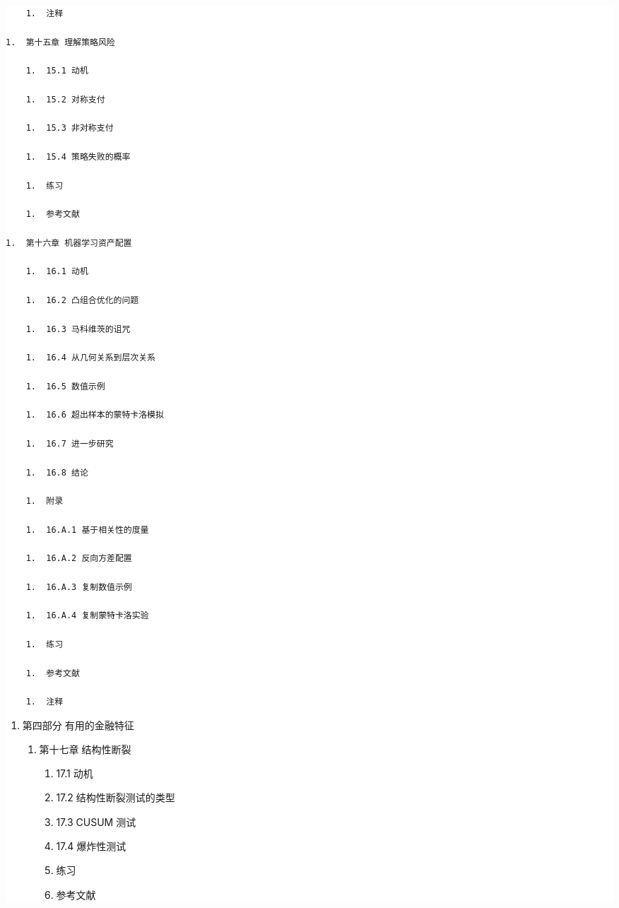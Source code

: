        1.  注释

    1.  第十五章 理解策略风险

        1.  15.1 动机

        1.  15.2 对称支付

        1.  15.3 非对称支付

        1.  15.4 策略失败的概率

        1.  练习

        1.  参考文献

    1.  第十六章 机器学习资产配置

        1.  16.1 动机

        1.  16.2 凸组合优化的问题

        1.  16.3 马科维茨的诅咒

        1.  16.4 从几何关系到层次关系

        1.  16.5 数值示例

        1.  16.6 超出样本的蒙特卡洛模拟

        1.  16.7 进一步研究

        1.  16.8 结论

        1.  附录

        1.  16.A.1 基于相关性的度量

        1.  16.A.2 反向方差配置

        1.  16.A.3 复制数值示例

        1.  16.A.4 复制蒙特卡洛实验

        1.  练习

        1.  参考文献

        1.  注释

1.  第四部分 有用的金融特征

    1.  第十七章 结构性断裂

        1.  17.1 动机

        1.  17.2 结构性断裂测试的类型

        1.  17.3 CUSUM 测试

        1.  17.4 爆炸性测试

        1.  练习

        1.  参考文献
